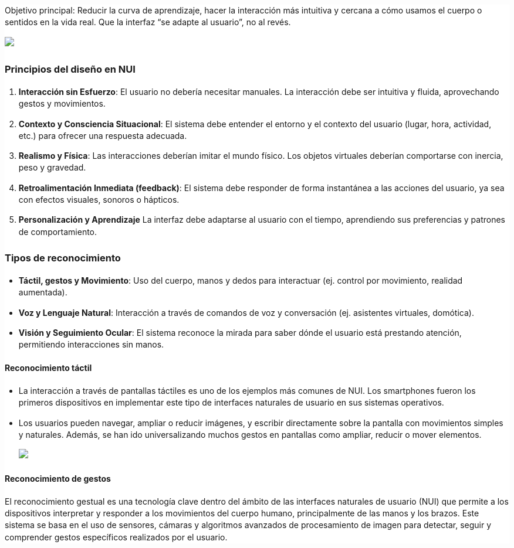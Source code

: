 Objetivo principal: Reducir la curva de aprendizaje, hacer la interacción más intuitiva y cercana a cómo usamos el cuerpo o sentidos en la vida real. Que la interfaz “se adapte al usuario”, no al revés. 


![](media/nui_schema.png)


### Principios del diseño en NUI

1. **Interacción sin Esfuerzo**: El usuario no debería necesitar manuales. La interacción debe ser intuitiva y fluida, aprovechando gestos y movimientos.

2. **Contexto y Consciencia Situacional**: El sistema debe entender el entorno y el contexto del usuario (lugar, hora, actividad, etc.) para ofrecer una respuesta adecuada.

3. **Realismo y Física**: Las interacciones deberían imitar el mundo físico. Los objetos virtuales deberían comportarse con inercia, peso y gravedad.

4. **Retroalimentación Inmediata (feedback)**: El sistema debe responder de forma instantánea a las acciones del usuario, ya sea con efectos visuales, sonoros o hápticos. 

5. **Personalización y Aprendizaje** La interfaz debe adaptarse al usuario con el tiempo, aprendiendo sus preferencias y patrones de comportamiento.


### Tipos de reconocimiento

- **Táctil, gestos y Movimiento**: Uso del cuerpo, manos y dedos para interactuar (ej. control por movimiento, realidad aumentada).

- **Voz y Lenguaje Natural**: Interacción a través de comandos de voz y conversación (ej. asistentes virtuales, domótica).

- **Visión y Seguimiento Ocular**: El sistema reconoce la mirada para saber dónde el usuario está prestando atención, permitiendo interacciones sin manos.


#### Reconocimiento táctil

- La interacción a través de pantallas táctiles es uno de los ejemplos más comunes de NUI. Los smartphones fueron los primeros dispositivos en implementar este tipo de  interfaces naturales de usuario en sus sistemas operativos.
- Los usuarios pueden navegar, ampliar o reducir imágenes, y escribir directamente sobre la pantalla con movimientos simples y naturales. Además, se han ido universalizando muchos gestos en pantallas como ampliar, reducir o mover elementos.

    ![](media/tactil.png)


#### Reconocimiento de gestos

El reconocimiento gestual es una tecnología clave dentro del ámbito de las interfaces naturales de usuario (NUI) que permite a los dispositivos interpretar y responder a los movimientos del cuerpo humano, principalmente de las manos y los brazos. Este sistema se basa en el uso de sensores, cámaras y algoritmos avanzados de procesamiento de imagen para detectar, seguir y comprender gestos específicos realizados por el usuario.
